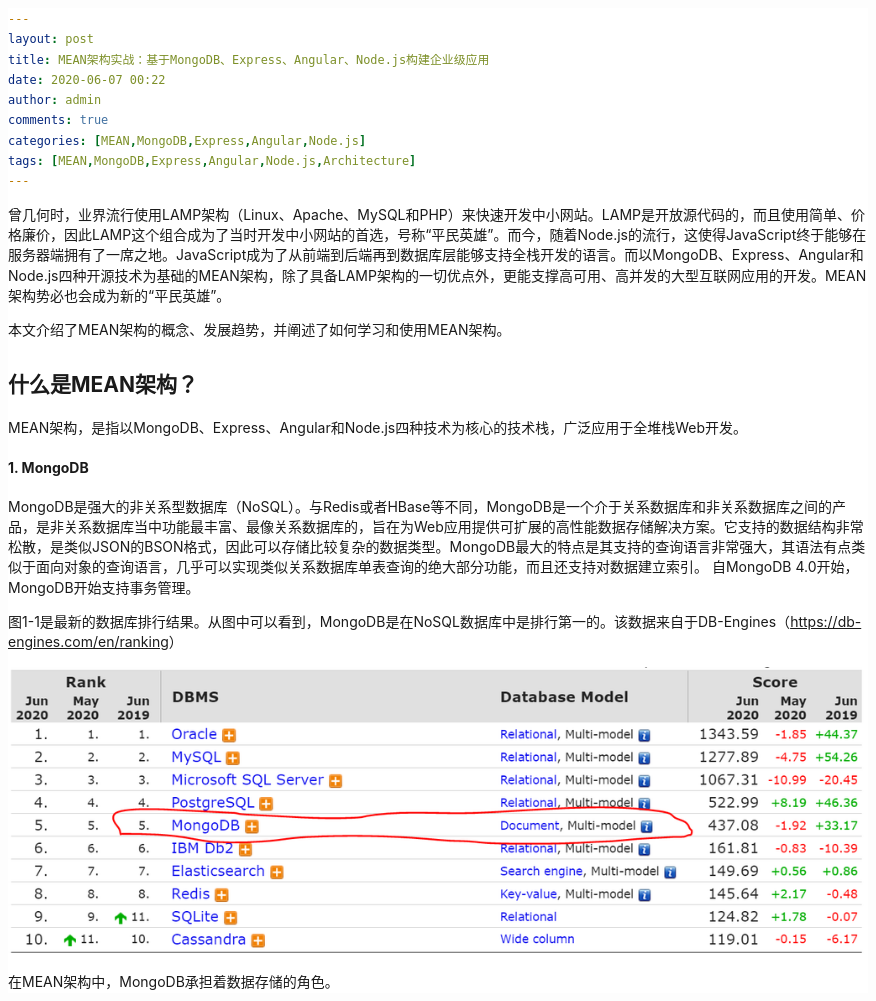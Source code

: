 ```yaml
---
layout: post
title: MEAN架构实战：基于MongoDB、Express、Angular、Node.js构建企业级应用
date: 2020-06-07 00:22
author: admin
comments: true
categories: [MEAN,MongoDB,Express,Angular,Node.js]
tags: [MEAN,MongoDB,Express,Angular,Node.js,Architecture]
---
```


曾几何时，业界流行使用LAMP架构（Linux、Apache、MySQL和PHP）来快速开发中小网站。LAMP是开放源代码的，而且使用简单、价格廉价，因此LAMP这个组合成为了当时开发中小网站的首选，号称“平民英雄”。而今，随着Node.js的流行，这使得JavaScript终于能够在服务器端拥有了一席之地。JavaScript成为了从前端到后端再到数据库层能够支持全栈开发的语言。而以MongoDB、Express、Angular和Node.js四种开源技术为基础的MEAN架构，除了具备LAMP架构的一切优点外，更能支撑高可用、高并发的大型互联网应用的开发。MEAN架构势必也会成为新的“平民英雄”。

本文介绍了MEAN架构的概念、发展趋势，并阐述了如何学习和使用MEAN架构。



## 什么是MEAN架构？

MEAN架构，是指以MongoDB、Express、Angular和Node.js四种技术为核心的技术栈，广泛应用于全堆栈Web开发。


#### 1. MongoDB


MongoDB是强大的非关系型数据库（NoSQL）。与Redis或者HBase等不同，MongoDB是一个介于关系数据库和非关系数据库之间的产品，是非关系数据库当中功能最丰富、最像关系数据库的，旨在为Web应用提供可扩展的高性能数据存储解决方案。它支持的数据结构非常松散，是类似JSON的BSON格式，因此可以存储比较复杂的数据类型。MongoDB最大的特点是其支持的查询语言非常强大，其语法有点类似于面向对象的查询语言，几乎可以实现类似关系数据库单表查询的绝大部分功能，而且还支持对数据建立索引。
自MongoDB 4.0开始，MongoDB开始支持事务管理。

图1-1是最新的数据库排行结果。从图中可以看到，MongoDB是在NoSQL数据库中是排行第一的。该数据来自于DB-Engines（<https://db-engines.com/en/ranking>）


![图1-1 最新的数据库排行结果](../images/post/20200607-mongodb.png)

在MEAN架构中，MongoDB承担着数据存储的角色。
